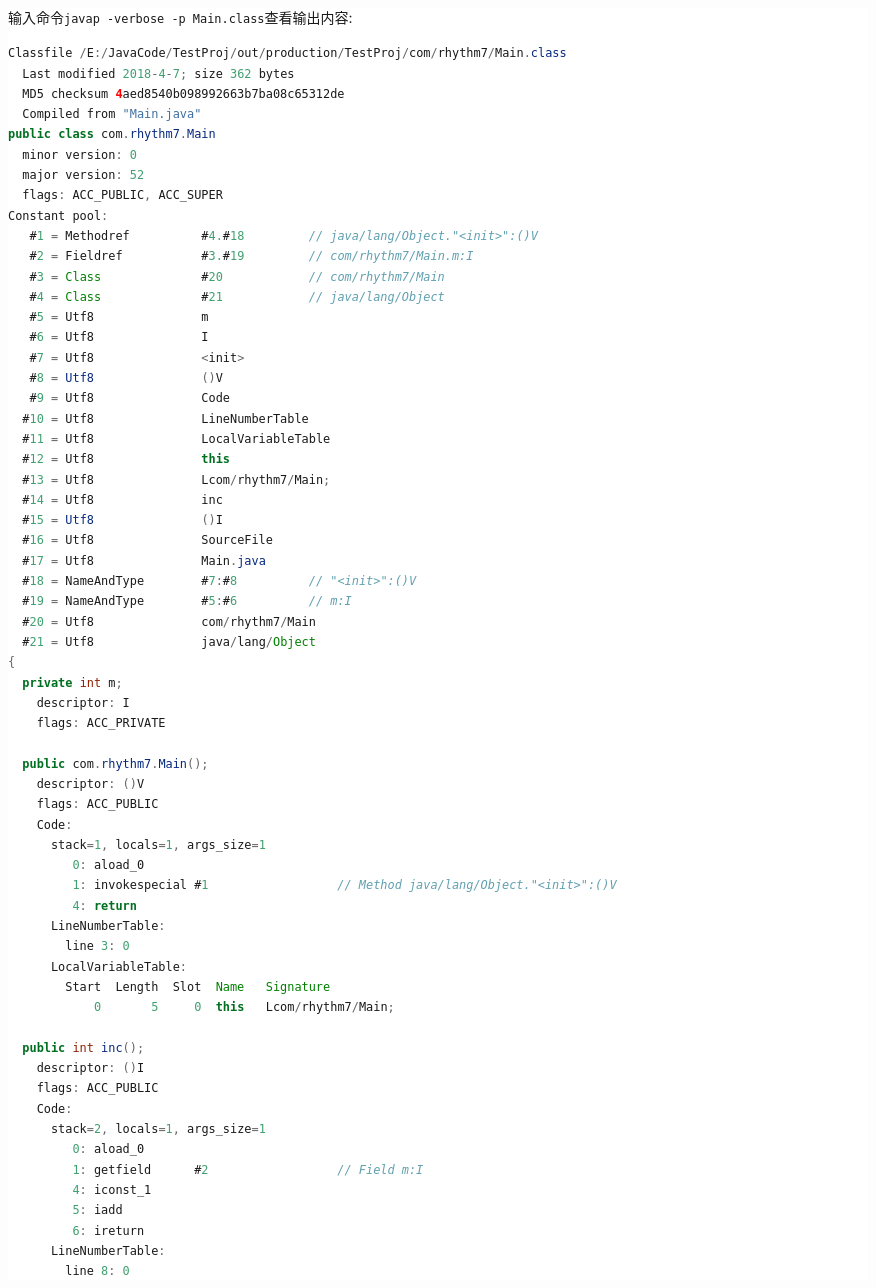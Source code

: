 输入命令`javap -verbose -p Main.class`查看输出内容:

```java {.line-numbers}
Classfile /E:/JavaCode/TestProj/out/production/TestProj/com/rhythm7/Main.class
  Last modified 2018-4-7; size 362 bytes
  MD5 checksum 4aed8540b098992663b7ba08c65312de
  Compiled from "Main.java"
public class com.rhythm7.Main
  minor version: 0
  major version: 52
  flags: ACC_PUBLIC, ACC_SUPER
Constant pool:
   #1 = Methodref          #4.#18         // java/lang/Object."<init>":()V
   #2 = Fieldref           #3.#19         // com/rhythm7/Main.m:I
   #3 = Class              #20            // com/rhythm7/Main
   #4 = Class              #21            // java/lang/Object
   #5 = Utf8               m
   #6 = Utf8               I
   #7 = Utf8               <init>
   #8 = Utf8               ()V
   #9 = Utf8               Code
  #10 = Utf8               LineNumberTable
  #11 = Utf8               LocalVariableTable
  #12 = Utf8               this
  #13 = Utf8               Lcom/rhythm7/Main;
  #14 = Utf8               inc
  #15 = Utf8               ()I
  #16 = Utf8               SourceFile
  #17 = Utf8               Main.java
  #18 = NameAndType        #7:#8          // "<init>":()V
  #19 = NameAndType        #5:#6          // m:I
  #20 = Utf8               com/rhythm7/Main
  #21 = Utf8               java/lang/Object
{
  private int m;
    descriptor: I
    flags: ACC_PRIVATE

  public com.rhythm7.Main();
    descriptor: ()V
    flags: ACC_PUBLIC
    Code:
      stack=1, locals=1, args_size=1
         0: aload_0
         1: invokespecial #1                  // Method java/lang/Object."<init>":()V
         4: return
      LineNumberTable:
        line 3: 0
      LocalVariableTable:
        Start  Length  Slot  Name   Signature
            0       5     0  this   Lcom/rhythm7/Main;

  public int inc();
    descriptor: ()I
    flags: ACC_PUBLIC
    Code:
      stack=2, locals=1, args_size=1
         0: aload_0
         1: getfield      #2                  // Field m:I
         4: iconst_1
         5: iadd
         6: ireturn
      LineNumberTable:
        line 8: 0
```